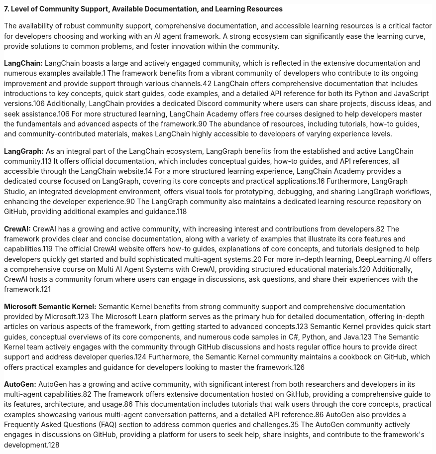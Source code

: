 **7\. Level of Community Support, Available Documentation, and Learning Resources**

The availability of robust community support, comprehensive documentation, and accessible learning resources is a critical factor for developers choosing and working with an AI agent framework. A strong ecosystem can significantly ease the learning curve, provide solutions to common problems, and foster innovation within the community.

**LangChain:** LangChain boasts a large and actively engaged community, which is reflected in the extensive documentation and numerous examples available.1 The framework benefits from a vibrant community of developers who contribute to its ongoing improvement and provide support through various channels.42 LangChain offers comprehensive documentation that includes introductions to key concepts, quick start guides, code examples, and a detailed API reference for both its Python and JavaScript versions.106 Additionally, LangChain provides a dedicated Discord community where users can share projects, discuss ideas, and seek assistance.106 For more structured learning, LangChain Academy offers free courses designed to help developers master the fundamentals and advanced aspects of the framework.90 The abundance of resources, including tutorials, how-to guides, and community-contributed materials, makes LangChain highly accessible to developers of varying experience levels.

**LangGraph:** As an integral part of the LangChain ecosystem, LangGraph benefits from the established and active LangChain community.113 It offers official documentation, which includes conceptual guides, how-to guides, and API references, all accessible through the LangChain website.14 For a more structured learning experience, LangChain Academy provides a dedicated course focused on LangGraph, covering its core concepts and practical applications.16 Furthermore, LangGraph Studio, an integrated development environment, offers visual tools for prototyping, debugging, and sharing LangGraph workflows, enhancing the developer experience.90 The LangGraph community also maintains a dedicated learning resource repository on GitHub, providing additional examples and guidance.118

**CrewAI:** CrewAI has a growing and active community, with increasing interest and contributions from developers.82 The framework provides clear and concise documentation, along with a variety of examples that illustrate its core features and capabilities.119 The official CrewAI website offers how-to guides, explanations of core concepts, and tutorials designed to help developers quickly get started and build sophisticated multi-agent systems.20 For more in-depth learning, DeepLearning.AI offers a comprehensive course on Multi AI Agent Systems with CrewAI, providing structured educational materials.120 Additionally, CrewAI hosts a community forum where users can engage in discussions, ask questions, and share their experiences with the framework.121

**Microsoft Semantic Kernel:** Semantic Kernel benefits from strong community support and comprehensive documentation provided by Microsoft.123 The Microsoft Learn platform serves as the primary hub for detailed documentation, offering in-depth articles on various aspects of the framework, from getting started to advanced concepts.123 Semantic Kernel provides quick start guides, conceptual overviews of its core components, and numerous code samples in C\#, Python, and Java.123 The Semantic Kernel team actively engages with the community through GitHub discussions and hosts regular office hours to provide direct support and address developer queries.124 Furthermore, the Semantic Kernel community maintains a cookbook on GitHub, which offers practical examples and guidance for developers looking to master the framework.126

**AutoGen:** AutoGen has a growing and active community, with significant interest from both researchers and developers in its multi-agent capabilities.82 The framework offers extensive documentation hosted on GitHub, providing a comprehensive guide to its features, architecture, and usage.86 This documentation includes tutorials that walk users through the core concepts, practical examples showcasing various multi-agent conversation patterns, and a detailed API reference.86 AutoGen also provides a Frequently Asked Questions (FAQ) section to address common queries and challenges.35 The AutoGen community actively engages in discussions on GitHub, providing a platform for users to seek help, share insights, and contribute to the framework's development.128
